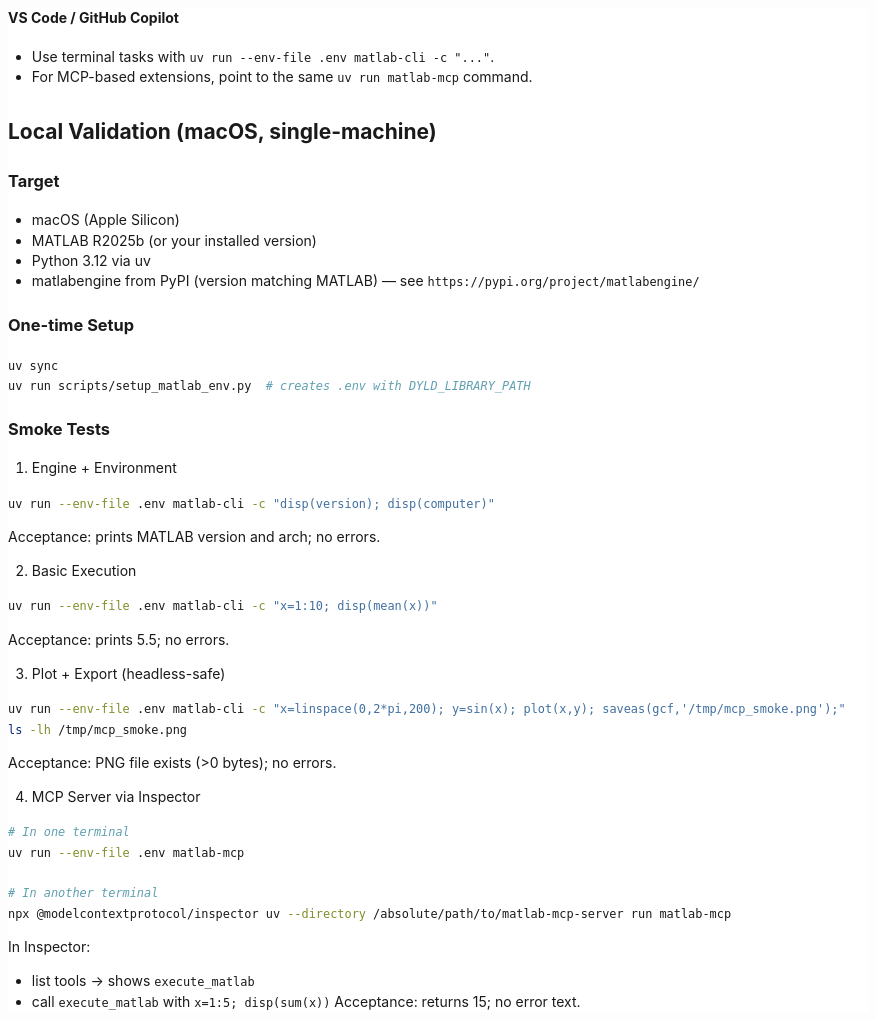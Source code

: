 #### VS Code / GitHub Copilot
- Use terminal tasks with `uv run --env-file .env matlab-cli -c "..."`.
- For MCP-based extensions, point to the same `uv run matlab-mcp` command.

## Local Validation (macOS, single-machine)

### Target
- macOS (Apple Silicon)
- MATLAB R2025b (or your installed version)
- Python 3.12 via uv
- matlabengine from PyPI (version matching MATLAB) — see `https://pypi.org/project/matlabengine/`

### One-time Setup
```bash
uv sync
uv run scripts/setup_matlab_env.py  # creates .env with DYLD_LIBRARY_PATH
```

### Smoke Tests

1) Engine + Environment
```bash
uv run --env-file .env matlab-cli -c "disp(version); disp(computer)"
```
Acceptance: prints MATLAB version and arch; no errors.

2) Basic Execution
```bash
uv run --env-file .env matlab-cli -c "x=1:10; disp(mean(x))"
```
Acceptance: prints 5.5; no errors.

3) Plot + Export (headless-safe)
```bash
uv run --env-file .env matlab-cli -c "x=linspace(0,2*pi,200); y=sin(x); plot(x,y); saveas(gcf,'/tmp/mcp_smoke.png');"
ls -lh /tmp/mcp_smoke.png
```
Acceptance: PNG file exists (>0 bytes); no errors.

4) MCP Server via Inspector
```bash
# In one terminal
uv run --env-file .env matlab-mcp

# In another terminal
npx @modelcontextprotocol/inspector uv --directory /absolute/path/to/matlab-mcp-server run matlab-mcp
```
In Inspector:
- list tools → shows `execute_matlab`
- call `execute_matlab` with `x=1:5; disp(sum(x))`
Acceptance: returns 15; no error text.
